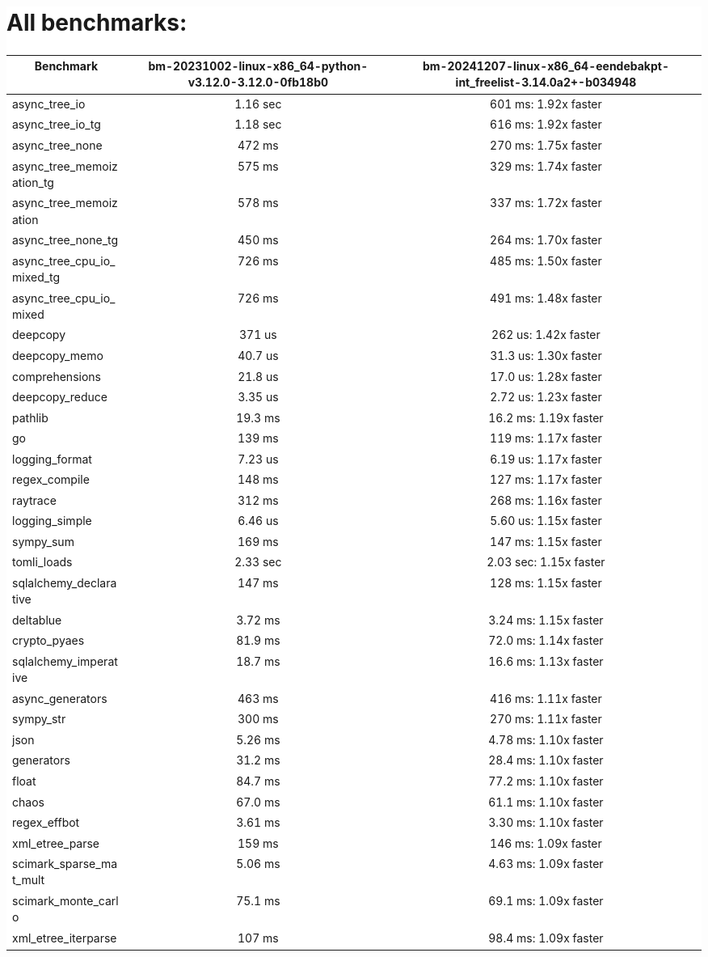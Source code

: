 All benchmarks:
===============

| Benchmark                  | bm-20231002-linux-x86_64-python-v3.12.0-3.12.0-0fb18b0 | bm-20241207-linux-x86_64-eendebakpt-int_freelist-3.14.0a2+-b034948 |
|----------------------------|:------------------------------------------------------:|:------------------------------------------------------------------:|
| async_tree_io              | 1.16 sec                                               | 601 ms: 1.92x faster                                               |
| async_tree_io_tg           | 1.18 sec                                               | 616 ms: 1.92x faster                                               |
| async_tree_none            | 472 ms                                                 | 270 ms: 1.75x faster                                               |
| async_tree_memoization_tg  | 575 ms                                                 | 329 ms: 1.74x faster                                               |
| async_tree_memoization     | 578 ms                                                 | 337 ms: 1.72x faster                                               |
| async_tree_none_tg         | 450 ms                                                 | 264 ms: 1.70x faster                                               |
| async_tree_cpu_io_mixed_tg | 726 ms                                                 | 485 ms: 1.50x faster                                               |
| async_tree_cpu_io_mixed    | 726 ms                                                 | 491 ms: 1.48x faster                                               |
| deepcopy                   | 371 us                                                 | 262 us: 1.42x faster                                               |
| deepcopy_memo              | 40.7 us                                                | 31.3 us: 1.30x faster                                              |
| comprehensions             | 21.8 us                                                | 17.0 us: 1.28x faster                                              |
| deepcopy_reduce            | 3.35 us                                                | 2.72 us: 1.23x faster                                              |
| pathlib                    | 19.3 ms                                                | 16.2 ms: 1.19x faster                                              |
| go                         | 139 ms                                                 | 119 ms: 1.17x faster                                               |
| logging_format             | 7.23 us                                                | 6.19 us: 1.17x faster                                              |
| regex_compile              | 148 ms                                                 | 127 ms: 1.17x faster                                               |
| raytrace                   | 312 ms                                                 | 268 ms: 1.16x faster                                               |
| logging_simple             | 6.46 us                                                | 5.60 us: 1.15x faster                                              |
| sympy_sum                  | 169 ms                                                 | 147 ms: 1.15x faster                                               |
| tomli_loads                | 2.33 sec                                               | 2.03 sec: 1.15x faster                                             |
| sqlalchemy_declarative     | 147 ms                                                 | 128 ms: 1.15x faster                                               |
| deltablue                  | 3.72 ms                                                | 3.24 ms: 1.15x faster                                              |
| crypto_pyaes               | 81.9 ms                                                | 72.0 ms: 1.14x faster                                              |
| sqlalchemy_imperative      | 18.7 ms                                                | 16.6 ms: 1.13x faster                                              |
| async_generators           | 463 ms                                                 | 416 ms: 1.11x faster                                               |
| sympy_str                  | 300 ms                                                 | 270 ms: 1.11x faster                                               |
| json                       | 5.26 ms                                                | 4.78 ms: 1.10x faster                                              |
| generators                 | 31.2 ms                                                | 28.4 ms: 1.10x faster                                              |
| float                      | 84.7 ms                                                | 77.2 ms: 1.10x faster                                              |
| chaos                      | 67.0 ms                                                | 61.1 ms: 1.10x faster                                              |
| regex_effbot               | 3.61 ms                                                | 3.30 ms: 1.10x faster                                              |
| xml_etree_parse            | 159 ms                                                 | 146 ms: 1.09x faster                                               |
| scimark_sparse_mat_mult    | 5.06 ms                                                | 4.63 ms: 1.09x faster                                              |
| scimark_monte_carlo        | 75.1 ms                                                | 69.1 ms: 1.09x faster                                              |
| xml_etree_iterparse        | 107 ms                                                 | 98.4 ms: 1.09x faster                                              |